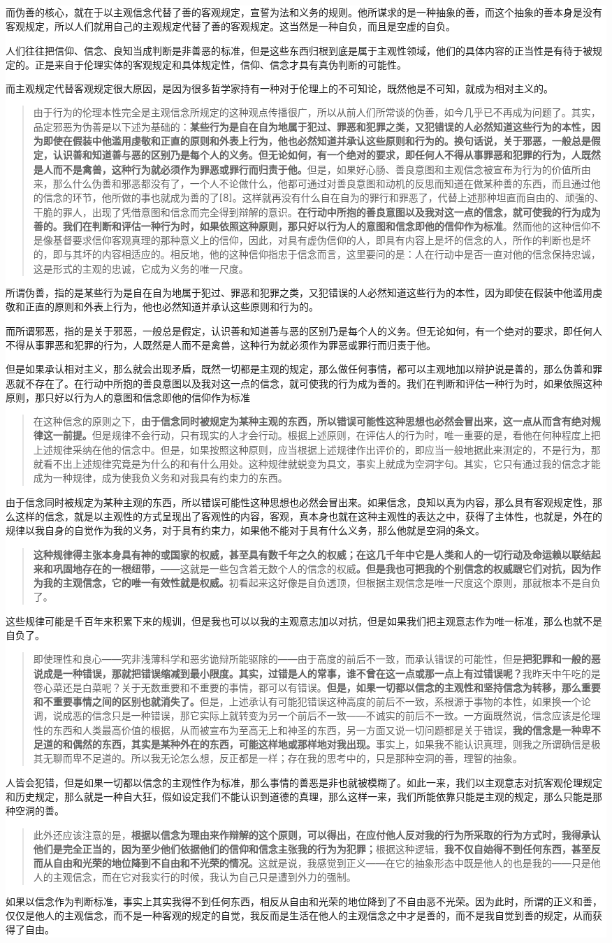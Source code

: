 </blockquote><p data-pid="s09-glML">而伪善的核心，就在于以主观信念代替了善的客观规定，宣誓为法和义务的规则。他所谋求的是一种抽象的善，而这个抽象的善本身是没有客观规定，所以人们就用自己的主观规定代替了善的客观规定。这当然是一种自负，而且是空虚的自负。</p><p data-pid="KDSEEt43">人们往往把信仰、信念、良知当成判断是非善恶的标准，但是这些东西归根到底是属于主观性领域，他们的具体内容的正当性是有待于被规定的。正是来自于伦理实体的客观规定和具体规定性，信仰、信念才具有真伪判断的可能性。</p><p data-pid="GdkySerZ">而主观规定代替客观规定很大原因，是因为很多哲学家持有一种对于伦理上的不可知论，既然他是不可知，就成为相对主义的。</p><blockquote data-pid="BphsAI0Y">由于行为的伦理本性完全是主观信念所规定的这种观点传播很广，所以从前人们所常谈的伪善，如今几乎已不再成为问题了。其实，品定邪恶为伪善是以下述为基础的：<b>某些行为是自在自为地属于犯过、罪恶和犯罪之类，又犯错误的人必然知道这些行为的本性，因为即使在假装中他滥用虔敬和正直的原则和外表上行为，他也必然知道并承认这些原则和行为的。换句话说，关于邪恶，一般总是假定，认识善和知道善与恶的区别乃是每个人的义务。但无论如何，有一个绝对的要求，即任何人不得从事罪恶和犯罪的行为，人既然是人而不是禽兽，这种行为就必须作为罪恶或罪行而归责于他。</b>但是，如果好心肠、善良意图和主观信念被宣布为行为的价值所由来，那么什么伪善和邪恶都没有了，一个人不论做什么，他都可通过对善良意图和动机的反思而知道在做某种善的东西，而且通过他的信念的环节，他所做的事也就成为善的了[8]。这样就再没有什么自在自为的罪行和罪恶了，代替上述那种坦直而自由的、顽强的、干脆的罪人，出现了凭借意图和信念而完全得到辩解的意识。<b>在行动中所抱的善良意图以及我对这一点的信念，就可使我的行为成为善的。我们在判断和评估一种行为时，如果依照这种原则，那只好以行为人的意图和信念即他的信仰作为标准</b>。然而他的这种信仰不是像基督要求信仰客观真理的那种意义上的信仰，因此，对具有虚伪信仰的人，即具有内容上是坏的信念的人，所作的判断也是坏的，即与其坏的内容相适应的。相反地，他的这种信仰指忠于信念而言，这里要问的是：人在行动中是否一直对他的信念保持忠诚，这是形式的主观的忠诚，它成为义务的唯一尺度。</blockquote><p data-pid="40nND08s">所谓伪善，指的是某些行为是自在自为地属于犯过、罪恶和犯罪之类，又犯错误的人必然知道这些行为的本性，因为即使在假装中他滥用虔敬和正直的原则和外表上行为，他也必然知道并承认这些原则和行为的。</p><p data-pid="f6KfZCYB">而所谓邪恶，指的是关于邪恶，一般总是假定，认识善和知道善与恶的区别乃是每个人的义务。但无论如何，有一个绝对的要求，即任何人不得从事罪恶和犯罪的行为，人既然是人而不是禽兽，这种行为就必须作为罪恶或罪行而归责于他。</p><p data-pid="q18HQBeM">但是如果承认相对主义，那么就会出现矛盾，既然一切都是主观的规定，那么做任何事情，都可以主观地加以辩护说是善的，那么伪善和罪恶就不存在了。在行动中所抱的善良意图以及我对这一点的信念，就可使我的行为成为善的。我们在判断和评估一种行为时，如果依照这种原则，那只好以行为人的意图和信念即他的信仰作为标准</p><blockquote data-pid="hSI_3plR">在这种信念的原则之下，<b>由于信念同时被规定为某种主观的东西，所以错误可能性这种思想也必然会冒出来，这一点从而含有绝对规律这一前提。</b>但是规律不会行动，只有现实的人才会行动。根据上述原则，在评估人的行为时，唯一重要的是，看他在何种程度上把上述规律采纳在他的信念中。但是，如果按照这种原则，应当根据上述规律作出评价的，即应当一般地据此来测定的，不是行为，那就看不出上述规律究竟是为什么的和有什么用处。这种规律就蜕变为具文，事实上就成为空洞字句。其实，它只有通过我的信念才能成为一种规律，成为使我负义务和对我具有约束力的东西。</blockquote><p data-pid="S8GeVf64">由于信念同时被规定为某种主观的东西，所以错误可能性这种思想也必然会冒出来。如果信念，良知以真为内容，那么具有客观规定性，那么这样的信念，就是以主观性的方式呈现出了客观性的内容，客观，真本身也就在这种主观性的表达之中，获得了主体性，也就是，外在的规律以我自身的自觉作为我的义务，对于具有约束力，如果他不能对于具有什么义务，那么他就是空洞的条文。</p><blockquote data-pid="56oa-zS9"><b>这种规律得主张本身具有神的或国家的权威，甚至具有数千年之久的权威；在这几千年中它是人类和人的一切行动及命运赖以联结起来和巩固地存在的一根纽带，</b>——这就是一些包含着无数个人的信念的权威<b>。但是我也可把我的个别信念的权威跟它们对抗，因为作为我的主观信念，它的唯一有效性就是权威。</b>初看起来这好像是自负透顶，但根据主观信念是唯一尺度这个原则，那就根本不是自负了。</blockquote><p data-pid="aAePrTyP">这些规律可能是千百年来积累下来的规训，但是我也可以以我的主观意志加以对抗，但是如果我们把主观意志作为唯一标准，那么也就不是自负了。</p><blockquote data-pid="XP_GIbEj">即使理性和良心——究非浅薄科学和恶劣诡辩所能驱除的——由于高度的前后不一致，而承认错误的可能性，但是<b>把犯罪和一般的恶说成是一种错误，那就把错误缩减到最小限度。其实，过错是人的常事，谁不曾在这一点或那一点上有过错误呢？</b>我昨天中午吃的是卷心菜还是白菜呢？关于无数重要和不重要的事情，都可以有错误。<b>但是，如果一切都以信念的主观性和坚持信念为转移，那么重要和不重要事情之间的区别也就消失了。</b>但是，上述承认有可能犯错误这种高度的前后不一致，系根源于事物的本性，如果换一个论调，说成恶的信念只是一种错误，那它实际上就转变为另一个前后不一致——不诚实的前后不一致。一方面既然说，信念应该是伦理性的东西和人类最高价值的根据，从而被宣布为至高无上和神圣的东西，另一方面又说一切问题都是关于错误，<b>我的信念是一种卑不足道的和偶然的东西，其实是某种外在的东西，可能这样地或那样地对我出现。</b>事实上，如果我不能认识真理，则我之所谓确信是极其无聊而卑不足道的。所以我无论怎么想，反正都是一样；存在我的思考中的，只是那种空洞的善，理智的抽象。</blockquote><p data-pid="B4B-uQyB">人皆会犯错，但是如果一切都以信念的主观性作为标准，那么事情的善恶是非也就被模糊了。如此一来，我们以主观意志对抗客观伦理规定和历史规定，那么就是一种自大狂，假如设定我们不能认识到道德的真理，那么这样一来，我们所能依靠只能是主观的规定，那么只能是那种空洞的善。</p><blockquote data-pid="rXBS-_66">此外还应该注意的是，<b>根据以信念为理由来作辩解的这个原则，可以得出，在应付他人反对我的行为所采取的行为方式时，我得承认他们是完全正当的，因为至少他们依据他们的信仰和信念主张我的行为为犯罪；</b>根据这种逻辑，<b>我不仅自始得不到任何东西，甚至反而从自由和光荣的地位降到不自由和不光荣的情况。</b>这就是说，我感觉到正义——在它的抽象形态中既是他人的也是我的——只是他人的主观信念，而在它对我实行的时候，我认为自己只是遭到外力的强制。</blockquote><p data-pid="IolCHFki">如果以信念作为判断标准，事实上其实我得不到任何东西，相反从自由和光荣的地位降到了不自由恶不光荣。因为此时，所谓的正义和善，仅仅是他人的主观信念，而不是一种客观的规定的自觉，我反而是生活在他人的主观信念之中才是善的，而不是我自觉到善的规定，从而获得了自由。</p>